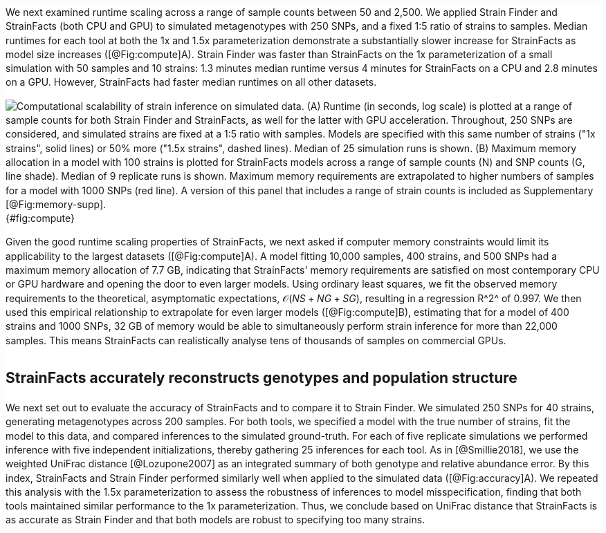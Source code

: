 We next examined runtime scaling across a range of sample counts between 50 and
2,500. We applied Strain Finder and StrainFacts (both CPU and GPU) to simulated
metagenotypes with 250 SNPs, and a fixed 1:5 ratio of strains to samples.
Median runtimes for each tool at both the 1x and 1.5x parameterization
demonstrate a substantially slower increase for StrainFacts as model size
increases ([@Fig:compute]A). Strain Finder was faster than StrainFacts on the 1x
parameterization of a small simulation with 50 samples and 10 strains: 1.3
minutes median runtime versus 4 minutes for StrainFacts on a CPU and 2.8
minutes on a GPU. However, StrainFacts had faster median runtimes on all other
datasets.

![Computational scalability of strain inference on simulated data.
**(A)** Runtime (in seconds, log scale) is plotted at a range of sample
counts for both Strain Finder and StrainFacts, as well for the latter with GPU
acceleration. Throughout, 250 SNPs are considered, and simulated strains are
fixed at a 1:5 ratio with samples. Models are specified with this same number
of strains ("1x strains", solid lines) or 50% more ("1.5x strains", dashed
lines). Median of 25 simulation runs is shown. **(B)** Maximum memory
allocation in a model with 100 strains is plotted for StrainFacts models across
a range of sample counts (N) and SNP counts (G, line shade). Median of 9
replicate runs is shown. Maximum memory requirements are extrapolated to higher
numbers of samples for a model with 1000 SNPs (red line). A version of this
panel that includes a range of strain counts is included as Supplementary
[@Fig:memory-supp].
](fig/compute_profiling_figure.dpi200.png){#fig:compute}

Given the good runtime scaling properties of StrainFacts, we next asked if
computer memory constraints would limit its applicability to the largest
datasets ([@Fig:compute]A). A model fitting 10,000 samples, 400 strains, and 500 SNPs
had a maximum memory allocation of 7.7 GB, indicating that StrainFacts' memory
requirements are satisfied on most contemporary CPU or GPU hardware and opening
the door to even larger models. Using ordinary least squares, we fit the
observed memory requirements to the theoretical, asymptomatic expectations,
$\mathcal{O}(NS + NG + SG)$, resulting in a regression R^2^ of 0.997. We then
used this empirical relationship to extrapolate for even larger models ([@Fig:compute]B),
estimating that for a model of 400 strains and 1000 SNPs, 32 GB of memory
would be able to simultaneously perform strain inference for more than 22,000
samples. This means StrainFacts can realistically analyse tens of thousands of
samples on commercial GPUs.

## StrainFacts accurately reconstructs genotypes and population structure

We next set out to evaluate the accuracy of StrainFacts and to compare it to
Strain Finder. We simulated 250 SNPs for 40 strains, generating metagenotypes
across 200 samples. For both tools, we specified a model with the true number
of strains, fit the model to this data, and compared inferences to the
simulated ground-truth. For each of five replicate simulations we performed
inference with five independent initializations, thereby gathering 25
inferences for each tool. As in [@Smillie2018], we use the weighted UniFrac
distance [@Lozupone2007] as an integrated summary of both genotype and relative
abundance error. By this index, StrainFacts and Strain Finder performed
similarly well when applied to the simulated data ([@Fig:accuracy]A). We repeated this
analysis with the 1.5x parameterization to assess the robustness of inferences
to model misspecification, finding that both tools maintained similar
performance to the 1x parameterization. Thus, we conclude based on UniFrac
distance that StrainFacts is as accurate as Strain Finder and that both models
are robust to specifying too many strains.
